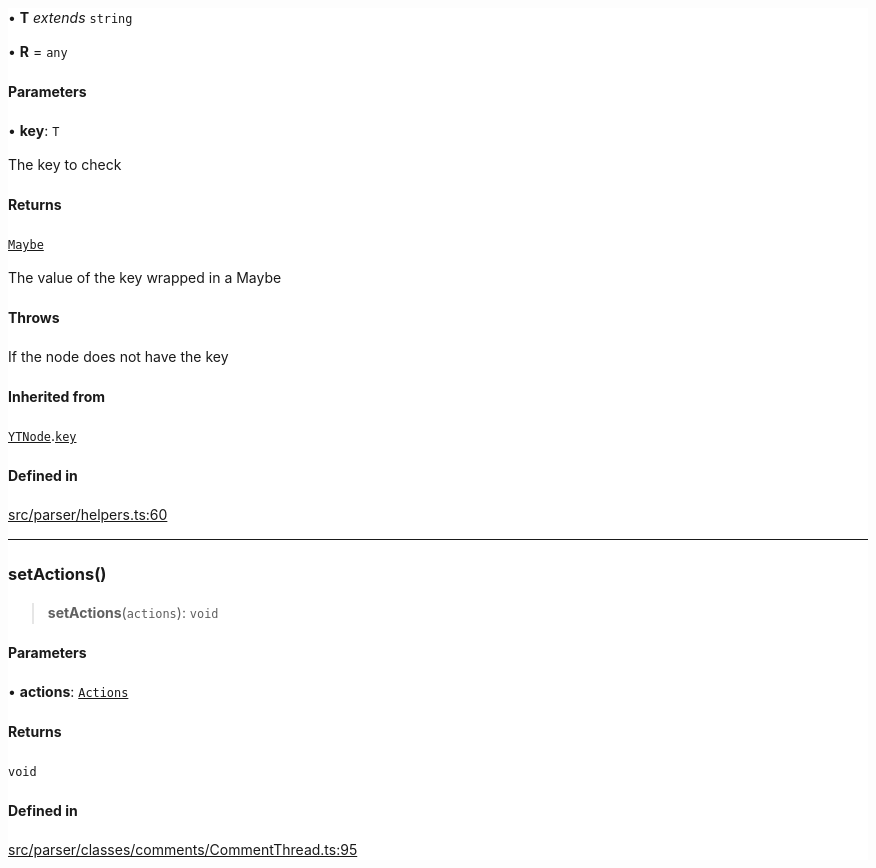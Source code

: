 • **T** *extends* `string`

• **R** = `any`

#### Parameters

• **key**: `T`

The key to check

#### Returns

[`Maybe`](../../Helpers/classes/Maybe.md)

The value of the key wrapped in a Maybe

#### Throws

If the node does not have the key

#### Inherited from

[`YTNode`](../../Helpers/classes/YTNode.md).[`key`](../../Helpers/classes/YTNode.md#key)

#### Defined in

[src/parser/helpers.ts:60](https://github.com/LuanRT/YouTube.js/blob/cf09f7bab14fcca99e1f3ae428c7337fea58cfa5/src/parser/helpers.ts#L60)

***

### setActions()

> **setActions**(`actions`): `void`

#### Parameters

• **actions**: [`Actions`](../../../classes/Actions.md)

#### Returns

`void`

#### Defined in

[src/parser/classes/comments/CommentThread.ts:95](https://github.com/LuanRT/YouTube.js/blob/cf09f7bab14fcca99e1f3ae428c7337fea58cfa5/src/parser/classes/comments/CommentThread.ts#L95)
